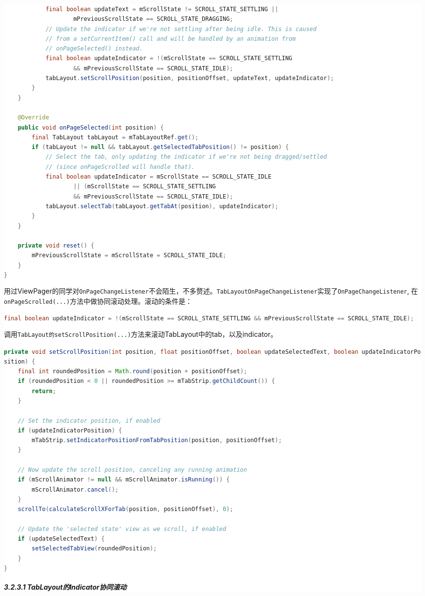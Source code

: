 ```java
            final boolean updateText = mScrollState != SCROLL_STATE_SETTLING ||
                    mPreviousScrollState == SCROLL_STATE_DRAGGING;
            // Update the indicator if we're not settling after being idle. This is caused
            // from a setCurrentItem() call and will be handled by an animation from
            // onPageSelected() instead.
            final boolean updateIndicator = !(mScrollState == SCROLL_STATE_SETTLING
                    && mPreviousScrollState == SCROLL_STATE_IDLE);
            tabLayout.setScrollPosition(position, positionOffset, updateText, updateIndicator);
        }
    }

    @Override
    public void onPageSelected(int position) {
        final TabLayout tabLayout = mTabLayoutRef.get();
        if (tabLayout != null && tabLayout.getSelectedTabPosition() != position) {
            // Select the tab, only updating the indicator if we're not being dragged/settled
            // (since onPageScrolled will handle that).
            final boolean updateIndicator = mScrollState == SCROLL_STATE_IDLE
                    || (mScrollState == SCROLL_STATE_SETTLING
                    && mPreviousScrollState == SCROLL_STATE_IDLE);
            tabLayout.selectTab(tabLayout.getTabAt(position), updateIndicator);
        }
    }

    private void reset() {
        mPreviousScrollState = mScrollState = SCROLL_STATE_IDLE;
    }
}

```
用过ViewPager的同学对`OnPageChangeListener`不会陌生，不多赘述。`TabLayoutOnPageChangeListener`实现了`OnPageChangeListener`, 在`onPageScrolled(...)`方法中做协同滚动处理。滚动的条件是：
```java
final boolean updateIndicator = !(mScrollState == SCROLL_STATE_SETTLING && mPreviousScrollState == SCROLL_STATE_IDLE);
```
调用`TabLayout的setScrollPosition(...)`方法来滚动TabLayout中的tab，以及indicator。
```java
private void setScrollPosition(int position, float positionOffset, boolean updateSelectedText, boolean updateIndicatorPosition) {
    final int roundedPosition = Math.round(position + positionOffset);
    if (roundedPosition < 0 || roundedPosition >= mTabStrip.getChildCount()) {
        return;
    }

    // Set the indicator position, if enabled
    if (updateIndicatorPosition) {
        mTabStrip.setIndicatorPositionFromTabPosition(position, positionOffset);
    }

    // Now update the scroll position, canceling any running animation
    if (mScrollAnimator != null && mScrollAnimator.isRunning()) {
        mScrollAnimator.cancel();
    }
    scrollTo(calculateScrollXForTab(position, positionOffset), 0);

    // Update the 'selected state' view as we scroll, if enabled
    if (updateSelectedText) {
        setSelectedTabView(roundedPosition);
    }
}
```
##### 3.2.3.1 TabLayout的Indicator协同滚动